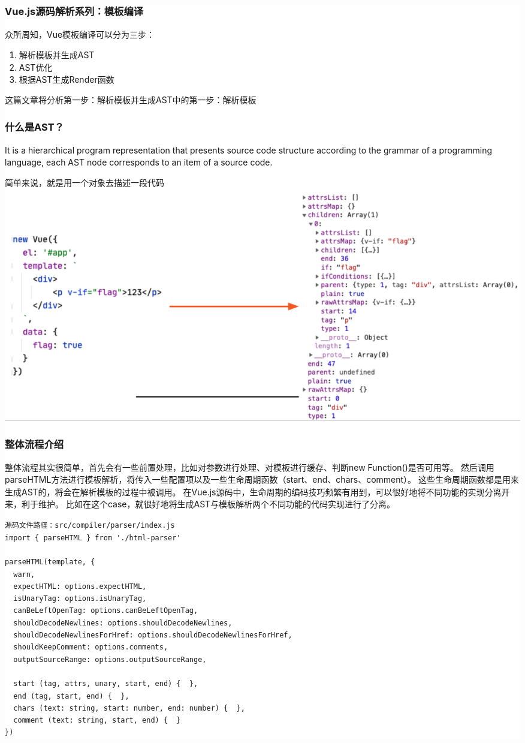 ### Vue.js源码解析系列：模板编译
众所周知，Vue模板编译可以分为三步：
1. 解析模板并生成AST
2. AST优化
3. 根据AST生成Render函数

这篇文章将分析第一步：解析模板并生成AST中的第一步：解析模板

### 什么是AST？
It is a hierarchical program representation that presents source code structure according to the grammar of a programming language, each AST node corresponds to an item of a source code.

简单来说，就是用一个对象去描述一段代码
![AST示例](./images/compiler@ast.png)


### 整体流程介绍
整体流程其实很简单，首先会有一些前置处理，比如对参数进行处理、对模板进行缓存、判断new Function()是否可用等。
然后调用parseHTML方法进行模板解析，将传入一些配置项以及一些生命周期函数（start、end、chars、comment）。
这些生命周期函数都是用来生成AST的，将会在解析模板的过程中被调用。
在Vue.js源码中，生命周期的编码技巧频繁有用到，可以很好地将不同功能的实现分离开来，利于维护。
比如在这个case，就很好地将生成AST与模板解析两个不同功能的代码实现进行了分离。
```
源码文件路径：src/compiler/parser/index.js
import { parseHTML } from './html-parser'

parseHTML(template, {
  warn,
  expectHTML: options.expectHTML,
  isUnaryTag: options.isUnaryTag,
  canBeLeftOpenTag: options.canBeLeftOpenTag,
  shouldDecodeNewlines: options.shouldDecodeNewlines,
  shouldDecodeNewlinesForHref: options.shouldDecodeNewlinesForHref,
  shouldKeepComment: options.comments,
  outputSourceRange: options.outputSourceRange,

  start (tag, attrs, unary, start, end) {  },  
  end (tag, start, end) {  },
  chars (text: string, start: number, end: number) {  },
  comment (text: string, start, end) {  }
})
```
